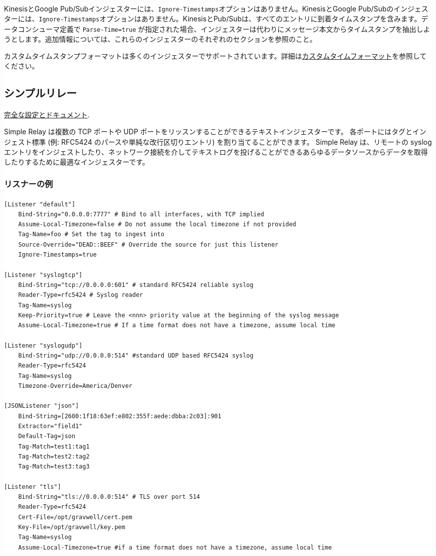 KinesisとGoogle Pub/Subインジェスターには、`Ignore-Timestamps`オプションはありません。KinesisとGoogle Pub/Subのインジェスターには、`Ignore-Timestamps`オプションはありません。KinesisとPub/Subは、すべてのエントリに到着タイムスタンプを含みます。データコンシューマ定義で `Parse-Time=true` が指定された場合、インジェスターは代わりにメッセージ本文からタイムスタンプを抽出しようとします。追加情報については、これらのインジェスターのそれぞれのセクションを参照のこと。

カスタムタイムスタンプフォーマットは多くのインジェスターでサポートされています。詳細は[カスタムタイムフォーマット](#!ingesters/customtime/customtime.md)を参照してください。

## シンプルリレー

[完全な設定とドキュメント](#!ingesters/simple_relay.md).

Simple Relay は複数の TCP ポートや UDP ポートをリッスンすることができるテキストインジェスターです。 各ポートにはタグとインジェスト標準 (例: RFC5424 のパースや単純な改行区切りエントリ) を割り当てることができます。 Simple Relay は、リモートの syslog エントリをインジェストしたり、ネットワーク接続を介してテキストログを投げることができるあらゆるデータソースからデータを取得したりするために最適なインジェスターです。

### リスナーの例

```
[Listener "default"]
	Bind-String="0.0.0.0:7777" # Bind to all interfaces, with TCP implied
	Assume-Local-Timezone=false # Do not assume the local timezone if not provided
	Tag-Name=foo # Set the tag to ingest into
	Source-Override="DEAD::BEEF" # Override the source for just this listener
	Ignore-Timestamps=true

[Listener "syslogtcp"]
	Bind-String="tcp://0.0.0.0:601" # standard RFC5424 reliable syslog
	Reader-Type=rfc5424 # Syslog reader
	Tag-Name=syslog
	Keep-Priority=true # Leave the <nnn> priority value at the beginning of the syslog message
	Assume-Local-Timezone=true # If a time format does not have a timezone, assume local time

[Listener "syslogudp"]
	Bind-String="udp://0.0.0.0:514" #standard UDP based RFC5424 syslog
	Reader-Type=rfc5424
	Tag-Name=syslog
	Timezone-Override=America/Denver

[JSONListener "json"]
    Bind-String=[2600:1f18:63ef:e802:355f:aede:dbba:2c03]:901
    Extractor="field1"
    Default-Tag=json
    Tag-Match=test1:tag1
    Tag-Match=test2:tag2
    Tag-Match=test3:tag3

[Listener "tls"]
	Bind-String="tls://0.0.0.0:514" # TLS over port 514
	Reader-Type=rfc5424
	Cert-File=/opt/gravwell/cert.pem
	Key-File=/opt/gravwell/key.pem
	Tag-Name=syslog
	Assume-Local-Timezone=true #if a time format does not have a timezone, assume local time
```
